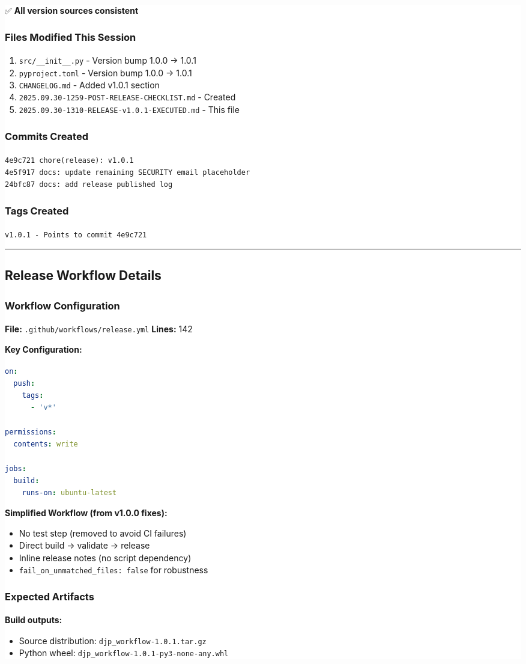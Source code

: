 ✅ **All version sources consistent**

### Files Modified This Session
1. `src/__init__.py` - Version bump 1.0.0 → 1.0.1
2. `pyproject.toml` - Version bump 1.0.0 → 1.0.1
3. `CHANGELOG.md` - Added v1.0.1 section
4. `2025.09.30-1259-POST-RELEASE-CHECKLIST.md` - Created
5. `2025.09.30-1310-RELEASE-v1.0.1-EXECUTED.md` - This file

### Commits Created
```
4e9c721 chore(release): v1.0.1
4e5f917 docs: update remaining SECURITY email placeholder
24bfc87 docs: add release published log
```

### Tags Created
```
v1.0.1 - Points to commit 4e9c721
```

---

## Release Workflow Details

### Workflow Configuration
**File:** `.github/workflows/release.yml`
**Lines:** 142

**Key Configuration:**
```yaml
on:
  push:
    tags:
      - 'v*'

permissions:
  contents: write

jobs:
  build:
    runs-on: ubuntu-latest
```

**Simplified Workflow (from v1.0.0 fixes):**
- No test step (removed to avoid CI failures)
- Direct build → validate → release
- Inline release notes (no script dependency)
- `fail_on_unmatched_files: false` for robustness

### Expected Artifacts
**Build outputs:**
- Source distribution: `djp_workflow-1.0.1.tar.gz`
- Python wheel: `djp_workflow-1.0.1-py3-none-any.whl`
